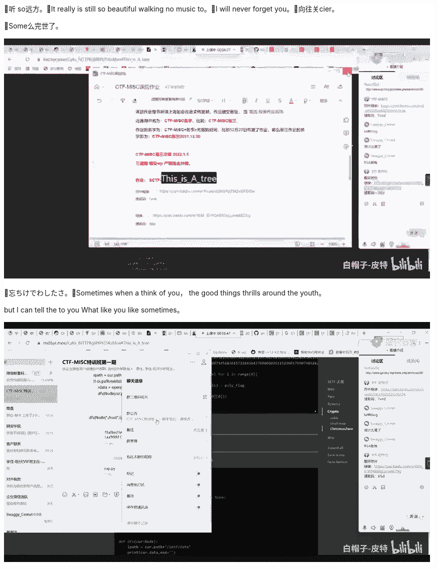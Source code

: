 🎼听 so远方。🎼It really is still so beautiful walking no music to。🎼I will never forget you。🎼向往关cier。

🎼Some么完世了。

![](img/d63de5b7e8735f2e8ee2af8af338d37f_73.png)

🎼忘ちけでわしたさ。🎼Sometimes when a think of you， the good things thrills around the youth。

 but I can tell the to you What like you like sometimes。



![](img/d63de5b7e8735f2e8ee2af8af338d37f_75.png)
